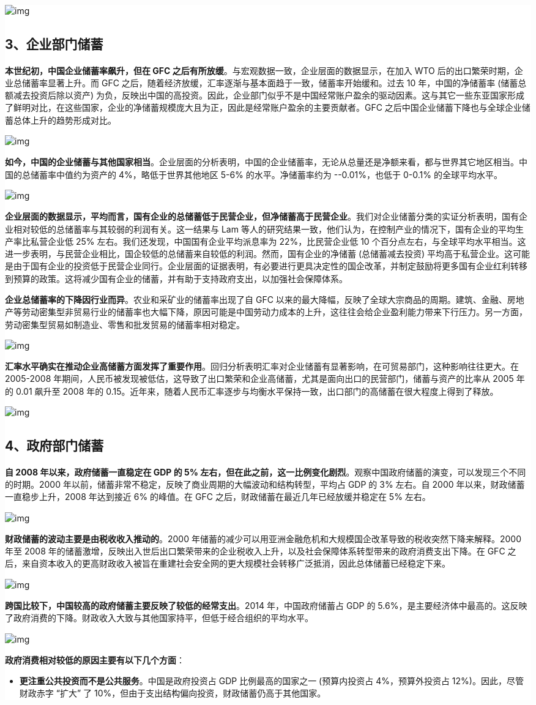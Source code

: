 ![img](https://rocks.wisburg.com/d0caae6c-6afb-40f0-8013-df289654473f)

## 3、企业部门储蓄

**本世纪初，中国企业储蓄率飙升，但在 GFC 之后有所放缓**。与宏观数据一致，企业层面的数据显示，在加入 WTO 后的出口繁荣时期，企业总储蓄率显著上升。而 GFC 之后，随着经济放缓，汇率逐渐与基本面趋于一致，储蓄率开始缓和。过去 10 年，中国的净储蓄率 (储蓄总额减去投资后除以资产) 为负，反映出中国的高投资。因此，企业部门似乎不是中国经常账户盈余的驱动因素。这与其它一些东亚国家形成了鲜明对比，在这些国家，企业的净储蓄规模庞大且为正，因此是经常账户盈余的主要贡献者。GFC 之后中国企业储蓄下降也与全球企业储蓄总体上升的趋势形成对比。

![img](https://rocks.wisburg.com/bbef096f-5b47-4543-998c-da8484116e83)

**如今，中国的企业储蓄与其他国家相当**。企业层面的分析表明，中国的企业储蓄率，无论从总量还是净额来看，都与世界其它地区相当。中国的总储蓄率中值约为资产的 4%，略低于世界其他地区 5-6% 的水平。净储蓄率约为 --0.01%，也低于 0-0.1% 的全球平均水平。

![img](https://rocks.wisburg.com/0350ccad-e0b5-47b6-8ee4-6a29af6b084a)

**企业层面的数据显示，平均而言，国有企业的总储蓄低于民营企业，但净储蓄高于民营企业**。我们对企业储蓄分类的实证分析表明，国有企业相对较低的总储蓄率与其较弱的利润有关。这一结果与 Lam 等人的研究结果一致，他们认为，在控制产业的情况下，国有企业的平均生产率比私营企业低 25% 左右。我们还发现，中国国有企业平均派息率为 22%，比民营企业低 10 个百分点左右，与全球平均水平相当。这进一步表明，与民营企业相比，国企较低的总储蓄来自较低的利润。然而，国有企业的净储蓄 (总储蓄减去投资) 平均高于私营企业。这可能是由于国有企业的投资低于民营企业同行。企业层面的证据表明，有必要进行更具决定性的国企改革，并制定鼓励将更多国有企业红利转移到预算的政策。这将减少国有企业的储蓄，并有助于支持政府支出，以加强社会保障体系。

**企业总储蓄率的下降因行业而异**。农业和采矿业的储蓄率出现了自 GFC 以来的最大降幅，反映了全球大宗商品的周期。建筑、金融、房地产等劳动密集型非贸易行业的储蓄率也大幅下降，原因可能是中国劳动力成本的上升，这往往会给企业盈利能力带来下行压力。另一方面，劳动密集型贸易如制造业、零售和批发贸易的储蓄率相对稳定。

![img](https://rocks.wisburg.com/e32ae931-4f2d-4815-8203-ee0edcc9a979)

**汇率水平确实在推动企业高储蓄方面发挥了重要作用**。回归分析表明汇率对企业储蓄有显著影响，在可贸易部门，这种影响往往更大。在 2005-2008 年期间，人民币被发现被低估，这导致了出口繁荣和企业高储蓄，尤其是面向出口的民营部门，储蓄与资产的比率从 2005 年的 0.01 飙升至 2008 年的 0.15。近年来，随着人民币汇率逐步与均衡水平保持一致，出口部门的高储蓄在很大程度上得到了释放。

![img](https://rocks.wisburg.com/2935b78a-a7c1-4ef4-92d6-d06fa2722d45)

## 4、政府部门储蓄

**自 2008 年以来，政府储蓄一直稳定在 GDP 的 5% 左右，但在此之前，这一比例变化剧烈**。观察中国政府储蓄的演变，可以发现三个不同的时期。2000 年以前，储蓄非常不稳定，反映了商业周期的大幅波动和结构转型，平均占 GDP 的 3% 左右。自 2000 年以来，财政储蓄一直稳步上升，2008 年达到接近 6% 的峰值。在 GFC 之后，财政储蓄在最近几年已经放缓并稳定在 5% 左右。

![img](https://rocks.wisburg.com/70b1a208-cdee-466c-9955-a543afddc407)

**财政储蓄的波动主要是由税收收入推动的**。2000 年储蓄的减少可以用亚洲金融危机和大规模国企改革导致的税收突然下降来解释。2000 年至 2008 年的储蓄激增，反映出入世后出口繁荣带来的企业税收入上升，以及社会保障体系转型带来的政府消费支出下降。在 GFC 之后，来自资本收入的更高财政收入被旨在重建社会安全网的更大规模社会转移广泛抵消，因此总体储蓄已经稳定下来。

![img](https://rocks.wisburg.com/3a36e76d-5e14-4e10-9067-2b8a5e5bcb88)

**跨国比较下，中国较高的政府储蓄主要反映了较低的经常支出**。2014 年，中国政府储蓄占 GDP 的 5.6%，是主要经济体中最高的。这反映了政府消费的下降。财政收入大致与其他国家持平，但低于经合组织的平均水平。

![img](https://rocks.wisburg.com/6bc685e7-fe1b-41f3-8359-e01c7c53fc4e)

**政府消费相对较低的原因主要有以下几个方面**：

- **更注重公共投资而不是公共服务**。中国是政府投资占 GDP 比例最高的国家之一 (预算内投资占 4%，预算外投资占 12%)。因此，尽管财政赤字 “扩大” 了 10%，但由于支出结构偏向投资，财政储蓄仍高于其他国家。
